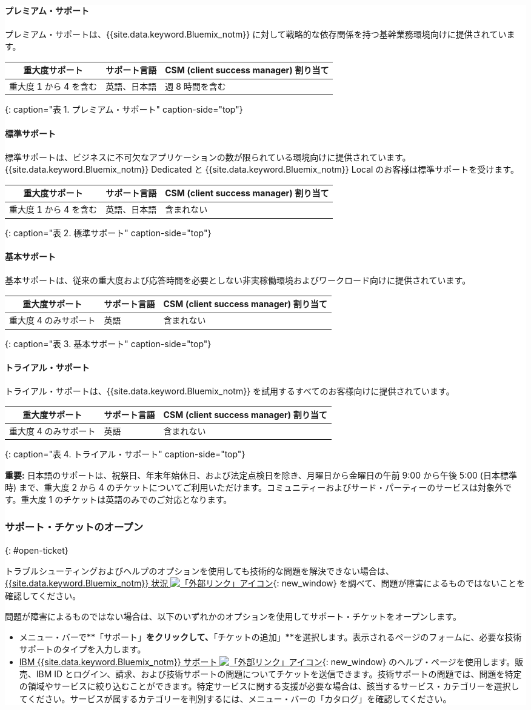 #### プレミアム・サポート

プレミアム・サポートは、{{site.data.keyword.Bluemix_notm}} に対して戦略的な依存関係を持つ基幹業務環境向けに提供されています。

重大度サポート | サポート言語 | CSM (client success manager) 割り当て 
--- | --- | --- |
重大度 1 から 4 を含む | 英語、日本語|  週 8 時間を含む |
{: caption="表 1. プレミアム・サポート" caption-side="top"}


#### 標準サポート

標準サポートは、ビジネスに不可欠なアプリケーションの数が限られている環境向けに提供されています。{{site.data.keyword.Bluemix_notm}} Dedicated と {{site.data.keyword.Bluemix_notm}} Local のお客様は標準サポートを受けます。

重大度サポート | サポート言語 | CSM (client success manager) 割り当て 
--- | --- | --- | 
重大度 1 から 4 を含む | 英語、日本語| 含まれない|
{: caption="表 2. 標準サポート" caption-side="top"}


#### 基本サポート

基本サポートは、従来の重大度および応答時間を必要としない非実稼働環境およびワークロード向けに提供されています。

重大度サポート | サポート言語 | CSM (client success manager) 割り当て 
--- | --- | --- |
重大度 4 のみサポート | 英語| 含まれない| 
{: caption="表 3. 基本サポート" caption-side="top"}


#### トライアル・サポート

トライアル・サポートは、{{site.data.keyword.Bluemix_notm}} を試用するすべてのお客様向けに提供されています。

重大度サポート | サポート言語 | CSM (client success manager) 割り当て 
--- | --- | --- |
重大度 4 のみサポート | 英語| 含まれない| 
{: caption="表 4. トライアル・サポート" caption-side="top"}

**重要:** 日本語のサポートは、祝祭日、年末年始休日、および法定点検日を除き、月曜日から金曜日の午前 9:00 から午後 5:00 (日本標準時) まで、重大度 2 から 4 のチケットについてご利用いただけます。コミュニティーおよびサード・パーティーのサービスは対象外です。重大度 1 のチケットは英語のみでのご対応となります。

### サポート・チケットのオープン
{: #open-ticket}

トラブルシューティングおよびヘルプのオプションを使用しても技術的な問題を解決できない場合は、[{{site.data.keyword.Bluemix_notm}} 状況 ![「外部リンク」アイコン](../icons/launch-glyph.svg "「外部リンク」アイコン")](https://console.bluemix.net/status){: new_window} を調べて、問題が障害によるものではないことを確認してください。

問題が障害によるものではない場合は、以下のいずれかのオプションを使用してサポート・チケットをオープンします。

  * メニュー・バーで**「サポート」**をクリックして、**「チケットの追加」**を選択します。表示されるページのフォームに、必要な技術サポートのタイプを入力します。
  * [IBM {{site.data.keyword.Bluemix_notm}} サポート ![「外部リンク」アイコン](../icons/launch-glyph.svg "「外部リンク」アイコン")](http://www.ibm.biz/bluemixsupport){: new_window} のヘルプ・ページを使用します。販売、IBM ID とログイン、請求、および技術サポートの問題についてチケットを送信できます。技術サポートの問題では、問題を特定の領域やサービスに絞り込むことができます。特定サービスに関する支援が必要な場合は、該当するサービス・カテゴリーを選択してください。サービスが属するカテゴリーを判別するには、メニュー・バーの「カタログ」を確認してください。  
  
